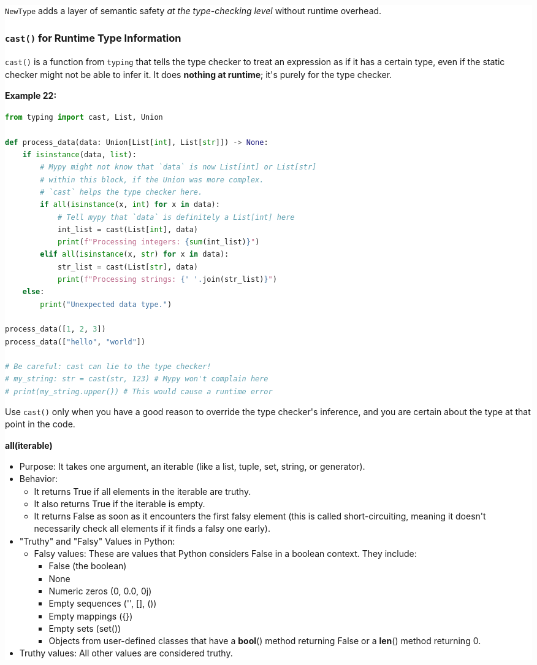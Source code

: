 `NewType` adds a layer of semantic safety _at the type-checking level_ without runtime overhead.

### `cast()` for Runtime Type Information

`cast()` is a function from `typing` that tells the type checker to treat an expression as if it has a certain type, even if the static checker might not be able to infer it. It does **nothing at runtime**; it's purely for the type checker.

**Example 22:**

```python
from typing import cast, List, Union

def process_data(data: Union[List[int], List[str]]) -> None:
    if isinstance(data, list):
        # Mypy might not know that `data` is now List[int] or List[str]
        # within this block, if the Union was more complex.
        # `cast` helps the type checker here.
        if all(isinstance(x, int) for x in data):
            # Tell mypy that `data` is definitely a List[int] here
            int_list = cast(List[int], data)
            print(f"Processing integers: {sum(int_list)}")
        elif all(isinstance(x, str) for x in data):
            str_list = cast(List[str], data)
            print(f"Processing strings: {' '.join(str_list)}")
    else:
        print("Unexpected data type.")

process_data([1, 2, 3])
process_data(["hello", "world"])

# Be careful: cast can lie to the type checker!
# my_string: str = cast(str, 123) # Mypy won't complain here
# print(my_string.upper()) # This would cause a runtime error
```
Use `cast()` only when you have a good reason to override the type checker's inference, and you are certain about the type at that point in the code.

**all(iterable)**

+ Purpose: It takes one argument, an iterable (like a list, tuple, set, string, or generator).
+ Behavior:
    + It returns True if all elements in the iterable are truthy.
    + It also returns True if the iterable is empty.
    + It returns False as soon as it encounters the first falsy element (this is called short-circuiting, meaning it doesn't necessarily check all elements if it finds a falsy one early).
+ "Truthy" and "Falsy" Values in Python:
    + Falsy values: These are values that Python considers False in a boolean context. They include:
        + False (the boolean)
        + None
        + Numeric zeros (0, 0.0, 0j)
        + Empty sequences ('', [], ())
        + Empty mappings ({})
        + Empty sets (set())
        + Objects from user-defined classes that have a __bool__() method returning False or a __len__() method returning 0.
 + Truthy values: All other values are considered truthy.
